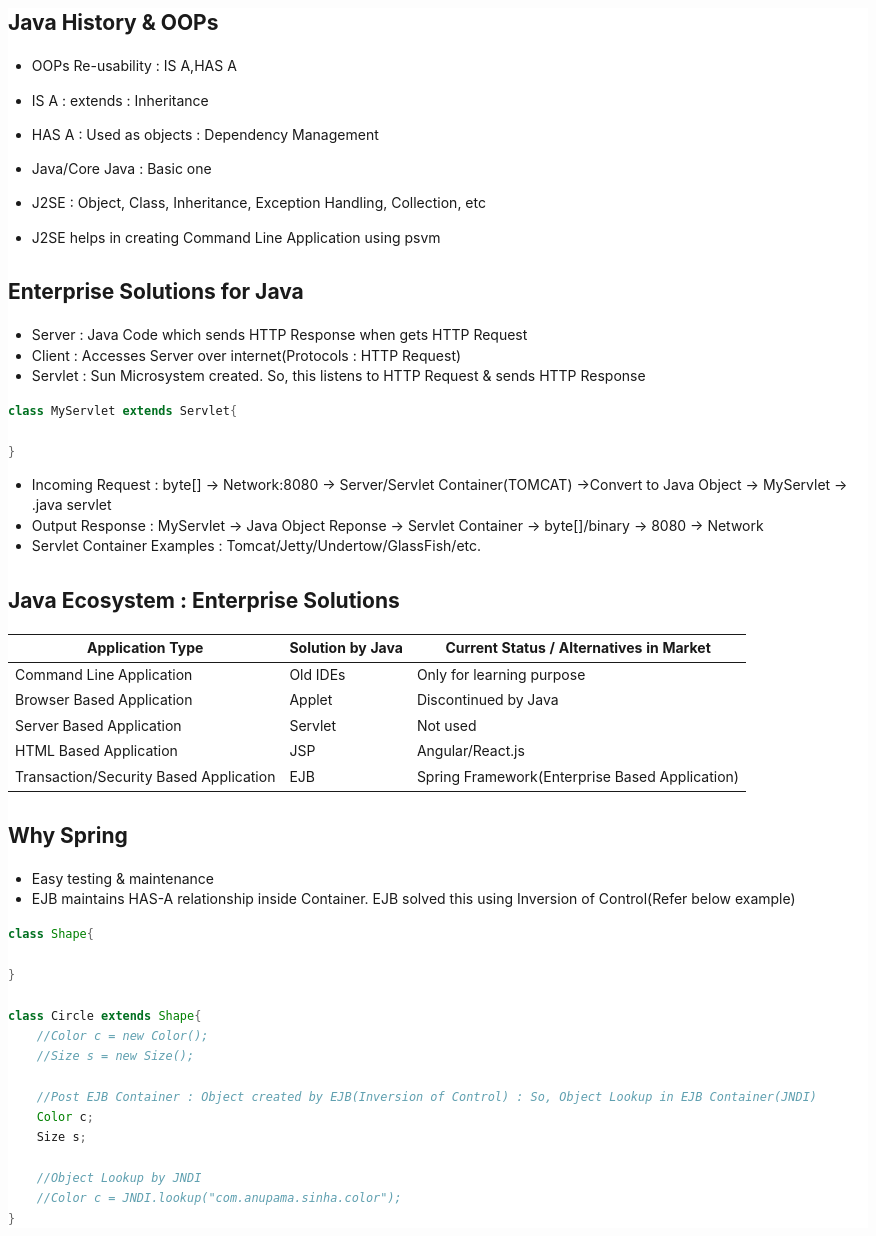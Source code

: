 ## Java History & OOPs
* OOPs Re-usability : IS A,HAS A
* IS A : extends : Inheritance
* HAS A : Used as objects : Dependency Management

* Java/Core Java : Basic one
* J2SE : Object, Class, Inheritance, Exception Handling, Collection, etc 
* J2SE helps in creating Command Line Application using psvm

## Enterprise Solutions for Java
* Server : Java Code which sends HTTP Response when gets HTTP Request
* Client : Accesses Server over internet(Protocols : HTTP Request)
* Servlet : Sun Microsystem created. So, this listens to HTTP Request & sends HTTP Response

```java
class MyServlet extends Servlet{
    
}
```

* Incoming Request : byte[] -> Network:8080 -> Server/Servlet Container(TOMCAT) ->Convert to Java Object -> MyServlet -> .java servlet
* Output Response : MyServlet -> Java Object Reponse -> Servlet Container -> byte[]/binary -> 8080 -> Network
* Servlet Container Examples : Tomcat/Jetty/Undertow/GlassFish/etc.

## Java Ecosystem : Enterprise Solutions
| Application Type | Solution by Java | Current Status / Alternatives in Market |
|---|---|---|
|Command Line Application|Old IDEs|Only for learning purpose|
|Browser Based Application|Applet|Discontinued by Java|
|Server Based Application|Servlet|Not used|
|HTML Based Application|JSP|Angular/React.js|
|Transaction/Security Based Application|EJB|Spring Framework(Enterprise Based Application)| 

## Why Spring
* Easy testing & maintenance
* EJB maintains HAS-A relationship inside Container. EJB solved this using Inversion of Control(Refer below example)
```java
class Shape{
    
}

class Circle extends Shape{
    //Color c = new Color();
    //Size s = new Size();
    
    //Post EJB Container : Object created by EJB(Inversion of Control) : So, Object Lookup in EJB Container(JNDI)
    Color c;
    Size s; 
    
    //Object Lookup by JNDI
    //Color c = JNDI.lookup("com.anupama.sinha.color");
}
```

